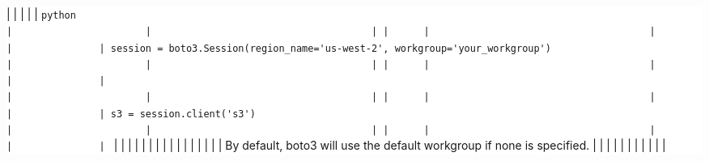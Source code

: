 |      |                                      |               |               | ```python                                                                                                                                                                                                                                                                                                                                                                                                                                                                                                                                                                                 |                       |                                      |
|      |                                      |               |               | session = boto3.Session(region_name='us-west-2', workgroup='your_workgroup')                                                                                                                                                                                                                                                                                                                                                                                                                                                                                                              |                       |                                      |
|      |                                      |               |               |                                                                                                                                                                                                                                                                                                                                                                                                                                                                                                                                                                                           |                       |                                      |
|      |                                      |               |               | s3 = session.client('s3')                                                                                                                                                                                                                                                                                                                                                                                                                                                                                                                                                                 |                       |                                      |
|      |                                      |               |               | ```                                                                                                                                                                                                                                                                                                                                                                                                                                                                                                                                                                                       |                       |                                      |
|      |                                      |               |               |                                                                                                                                                                                                                                                                                                                                                                                                                                                                                                                                                                                           |                       |                                      |
|      |                                      |               |               | By default, boto3 will use the default workgroup if none is specified.                                                                                                                                                                                                                                                                                                                                                                                                                                                                                                                    |                       |                                      |
|      |                                      |               |               |                                                                                                                                                                                                                                                                                                                                                                                                                                                                                                                                                                                           |                       |                                      |